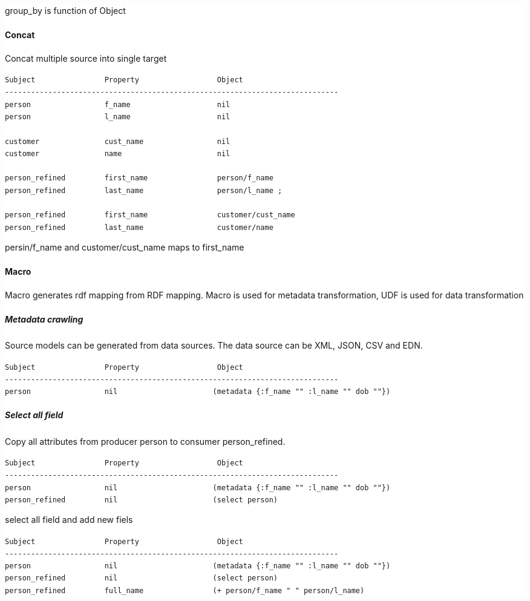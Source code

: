 group_by is function of Object

#### Concat

Concat multiple source into single target

```
Subject                Property                  Object
-----------------------------------------------------------------------------
person                 f_name                    nil 
person                 l_name                    nil 

customer               cust_name                 nil 
customer               name                      nil 

person_refined         first_name                person/f_name
person_refined         last_name                 person/l_name ;

person_refined         first_name                customer/cust_name
person_refined         last_name                 customer/name
```

persin/f_name and customer/cust_name maps to first_name

#### Macro

Macro generates rdf mapping from RDF mapping. Macro is used for metadata transformation, UDF is used for data transformation

##### Metadata crawling

Source models can be generated from data sources. The data source can be XML, JSON, CSV and EDN.

```
Subject                Property                  Object
-----------------------------------------------------------------------------
person                 nil                      (metadata {:f_name "" :l_name "" dob ""})
```

##### Select all field

Copy all attributes from producer person to consumer person_refined.

```
Subject                Property                  Object
-----------------------------------------------------------------------------
person                 nil                      (metadata {:f_name "" :l_name "" dob ""}) 
person_refined         nil                      (select person)
```

select all field and add new fiels

```
Subject                Property                  Object
-----------------------------------------------------------------------------
person                 nil                      (metadata {:f_name "" :l_name "" dob ""}) 
person_refined         nil                      (select person)
person_refined         full_name                (+ person/f_name " " person/l_name)
```
